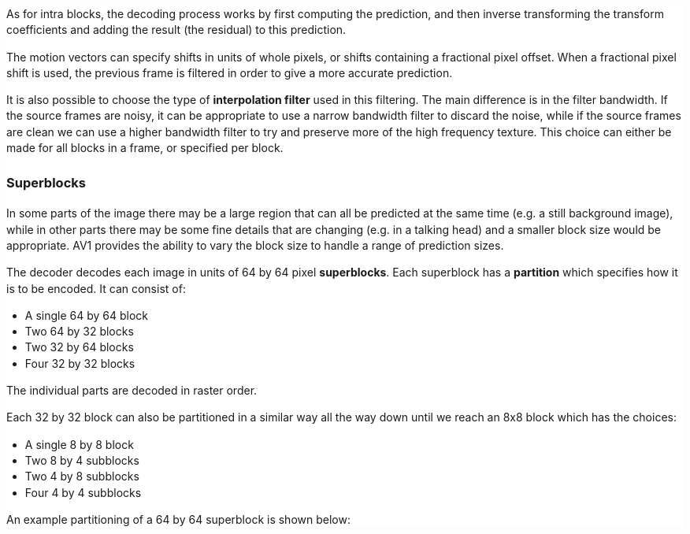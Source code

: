 As for intra blocks, the decoding process works by first computing the
prediction, and then inverse transforming the transform coefficients and adding
the result (the residual) to this prediction.

The motion vectors can specify shifts in units of whole pixels, or shifts
containing a fractional pixel offset. When a fractional pixel shift is used,
the previous frame is filtered in order to give a more accurate prediction.

It is also possible to choose the type of **interpolation filter** used in this
filtering. The main difference is in the filter bandwidth. If the source frames
are noisy, it can be appropriate to use a narrow bandwidth filter to discard
the noise, while if the source frames are clean we can use a higher bandwidth
filter to try and preserve more of the high frequency texture. This choice can
either be made for all blocks in a frame, or specified per block.


### Superblocks

In some parts of the image there may be a large region that can all be predicted
at the same time (e.g. a still background image), while in other parts there may
be some fine details that are changing (e.g. in a talking head) and a smaller
block size would be appropriate. AV1 provides the ability to vary the block size
to handle a range of prediction sizes.

The decoder decodes each image in units of 64 by 64 pixel **superblocks**. Each
superblock has a **partition** which specifies how it is to be encoded. It can
consist of:

  * A single 64 by 64 block
  * Two 64 by 32 blocks
  * Two 32 by 64 blocks
  * Four 32 by 32 blocks

The individual parts are decoded in raster order.

Each 32 by 32 block can also be partitioned in a similar way all the way down
until we reach an 8x8 block which has the choices:

  * A single 8 by 8 block
  * Two 8 by 4 subblocks
  * Two 4 by 8 subblocks
  * Four 4 by 4 subblocks

An example partitioning of a 64 by 64 superblock is shown below:

<figure>